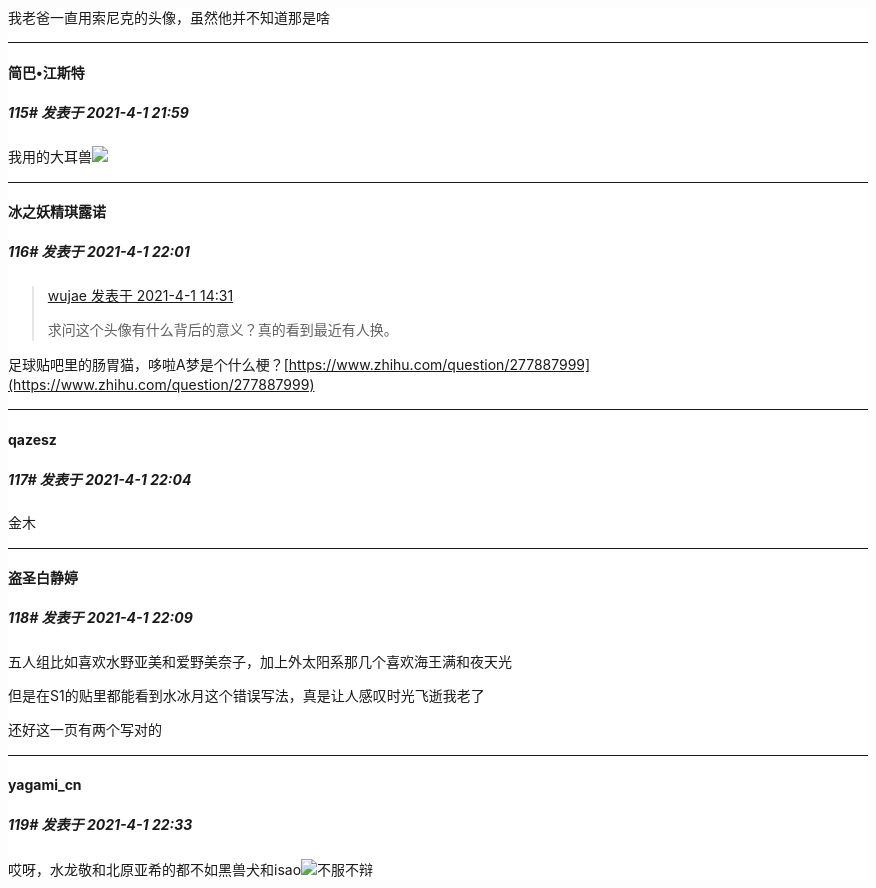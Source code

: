 
我老爸一直用索尼克的头像，虽然他并不知道那是啥


*****

####  简巴•江斯特  
##### 115#       发表于 2021-4-1 21:59


我用的大耳兽<img src="https://static.saraba1st.com/image/smiley/face2017/037.png" referrerpolicy="no-referrer">


*****

####  冰之妖精琪露诺  
##### 116#       发表于 2021-4-1 22:01


<blockquote><a href="httphttps://bbs.saraba1st.com/2b/forum.php?mod=redirect&amp;goto=findpost&amp;pid=50799754&amp;ptid=1996158" target="_blank">wujae 发表于 2021-4-1 14:31</a>

求问这个头像有什么背后的意义？真的看到最近有人换。</blockquote>
足球贴吧里的肠胃猫，哆啦A梦是个什么梗？[https://www.zhihu.com/question/277887999](https://www.zhihu.com/question/277887999)


*****

####  qazesz  
##### 117#       发表于 2021-4-1 22:04


金木


*****

####  盗圣白静婷  
##### 118#       发表于 2021-4-1 22:09


五人组比如喜欢水野亚美和爱野美奈子，加上外太阳系那几个喜欢海王满和夜天光


但是在S1的贴里都能看到水冰月这个错误写法，真是让人感叹时光飞逝我老了


还好这一页有两个写对的


*****

####  yagami_cn  
##### 119#       发表于 2021-4-1 22:33


哎呀，水龙敬和北原亚希的都不如黑兽犬和isao<img src="https://static.saraba1st.com/image/smiley/face2017/024.png" referrerpolicy="no-referrer">不服不辩

